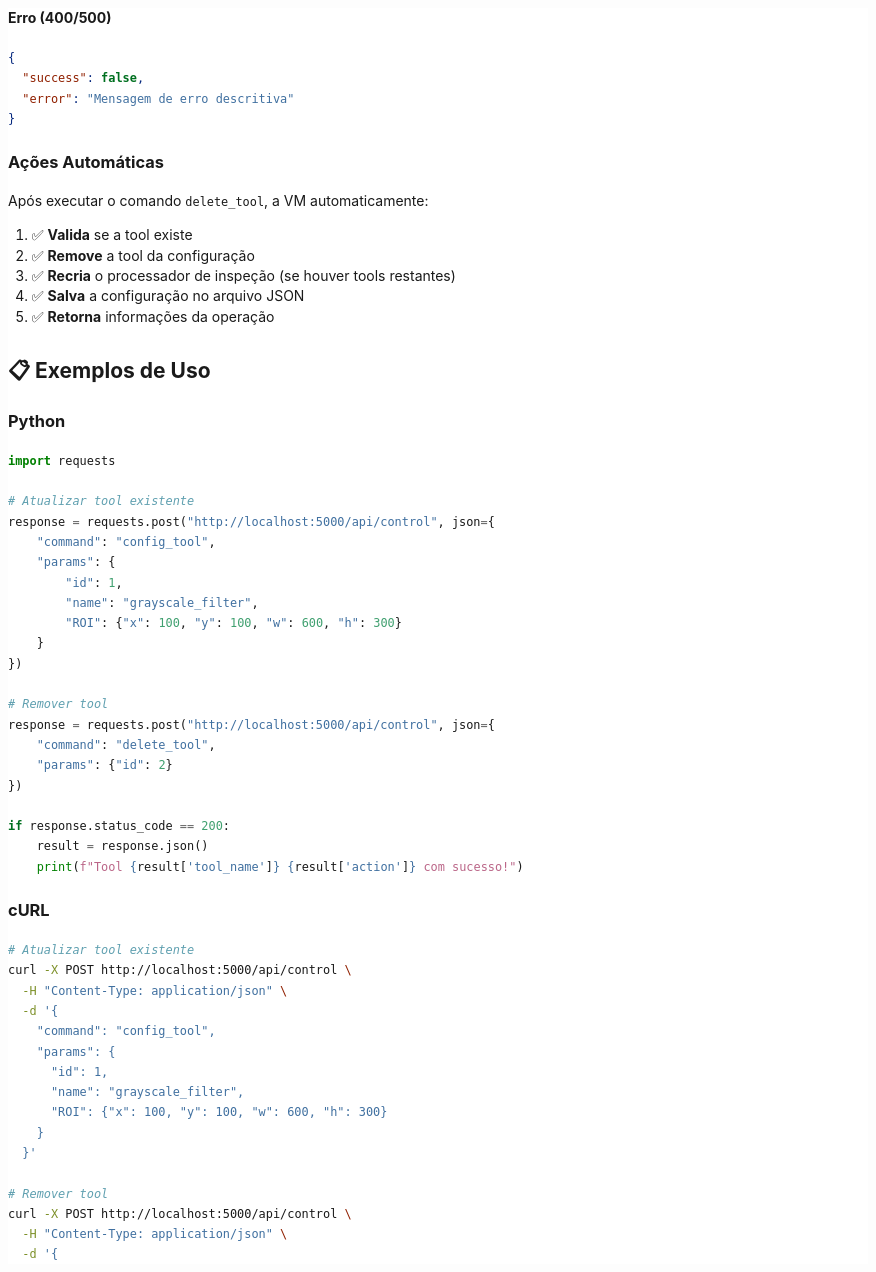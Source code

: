 #### **Erro (400/500)**
```json
{
  "success": false,
  "error": "Mensagem de erro descritiva"
}
```

### **Ações Automáticas**
Após executar o comando `delete_tool`, a VM automaticamente:

1. ✅ **Valida** se a tool existe
2. ✅ **Remove** a tool da configuração
3. ✅ **Recria** o processador de inspeção (se houver tools restantes)
4. ✅ **Salva** a configuração no arquivo JSON
5. ✅ **Retorna** informações da operação

## 📋 **Exemplos de Uso**

### **Python**

```python
import requests

# Atualizar tool existente
response = requests.post("http://localhost:5000/api/control", json={
    "command": "config_tool",
    "params": {
        "id": 1,
        "name": "grayscale_filter",
        "ROI": {"x": 100, "y": 100, "w": 600, "h": 300}
    }
})

# Remover tool
response = requests.post("http://localhost:5000/api/control", json={
    "command": "delete_tool",
    "params": {"id": 2}
})

if response.status_code == 200:
    result = response.json()
    print(f"Tool {result['tool_name']} {result['action']} com sucesso!")
```

### **cURL**

```bash
# Atualizar tool existente
curl -X POST http://localhost:5000/api/control \
  -H "Content-Type: application/json" \
  -d '{
    "command": "config_tool",
    "params": {
      "id": 1,
      "name": "grayscale_filter",
      "ROI": {"x": 100, "y": 100, "w": 600, "h": 300}
    }
  }'

# Remover tool
curl -X POST http://localhost:5000/api/control \
  -H "Content-Type: application/json" \
  -d '{
```